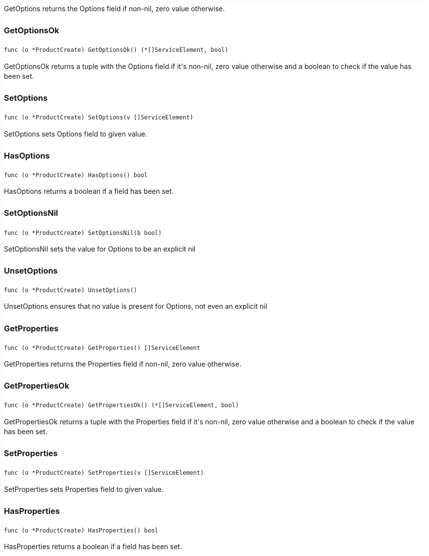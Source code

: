 GetOptions returns the Options field if non-nil, zero value otherwise.

### GetOptionsOk

`func (o *ProductCreate) GetOptionsOk() (*[]ServiceElement, bool)`

GetOptionsOk returns a tuple with the Options field if it's non-nil, zero value otherwise
and a boolean to check if the value has been set.

### SetOptions

`func (o *ProductCreate) SetOptions(v []ServiceElement)`

SetOptions sets Options field to given value.

### HasOptions

`func (o *ProductCreate) HasOptions() bool`

HasOptions returns a boolean if a field has been set.

### SetOptionsNil

`func (o *ProductCreate) SetOptionsNil(b bool)`

 SetOptionsNil sets the value for Options to be an explicit nil

### UnsetOptions
`func (o *ProductCreate) UnsetOptions()`

UnsetOptions ensures that no value is present for Options, not even an explicit nil
### GetProperties

`func (o *ProductCreate) GetProperties() []ServiceElement`

GetProperties returns the Properties field if non-nil, zero value otherwise.

### GetPropertiesOk

`func (o *ProductCreate) GetPropertiesOk() (*[]ServiceElement, bool)`

GetPropertiesOk returns a tuple with the Properties field if it's non-nil, zero value otherwise
and a boolean to check if the value has been set.

### SetProperties

`func (o *ProductCreate) SetProperties(v []ServiceElement)`

SetProperties sets Properties field to given value.

### HasProperties

`func (o *ProductCreate) HasProperties() bool`

HasProperties returns a boolean if a field has been set.

